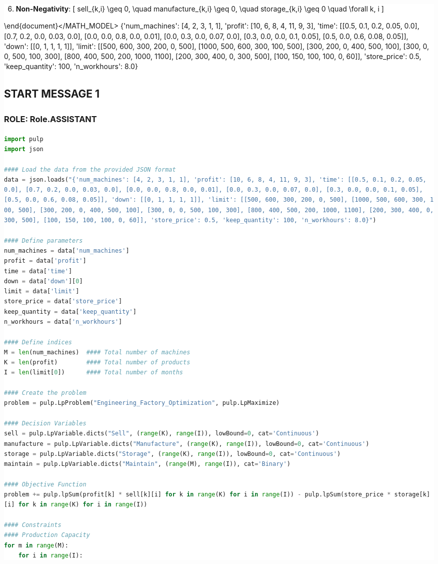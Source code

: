 6. **Non-Negativity**:
\[
sell_{k,i} \geq 0, \quad manufacture_{k,i} \geq 0, \quad storage_{k,i} \geq 0 \quad \forall k, i
\]

\end{document}</MATH_MODEL>
<DATA>
{'num_machines': [4, 2, 3, 1, 1], 'profit': [10, 6, 8, 4, 11, 9, 3], 'time': [[0.5, 0.1, 0.2, 0.05, 0.0], [0.7, 0.2, 0.0, 0.03, 0.0], [0.0, 0.0, 0.8, 0.0, 0.01], [0.0, 0.3, 0.0, 0.07, 0.0], [0.3, 0.0, 0.0, 0.1, 0.05], [0.5, 0.0, 0.6, 0.08, 0.05]], 'down': [[0, 1, 1, 1, 1]], 'limit': [[500, 600, 300, 200, 0, 500], [1000, 500, 600, 300, 100, 500], [300, 200, 0, 400, 500, 100], [300, 0, 0, 500, 100, 300], [800, 400, 500, 200, 1000, 1100], [200, 300, 400, 0, 300, 500], [100, 150, 100, 100, 0, 60]], 'store_price': 0.5, 'keep_quantity': 100, 'n_workhours': 8.0}</DATA>


## START MESSAGE 1 
### ROLE: Role.ASSISTANT
```python
import pulp
import json

#### Load the data from the provided JSON format
data = json.loads("{'num_machines': [4, 2, 3, 1, 1], 'profit': [10, 6, 8, 4, 11, 9, 3], 'time': [[0.5, 0.1, 0.2, 0.05, 0.0], [0.7, 0.2, 0.0, 0.03, 0.0], [0.0, 0.0, 0.8, 0.0, 0.01], [0.0, 0.3, 0.0, 0.07, 0.0], [0.3, 0.0, 0.0, 0.1, 0.05], [0.5, 0.0, 0.6, 0.08, 0.05]], 'down': [[0, 1, 1, 1, 1]], 'limit': [[500, 600, 300, 200, 0, 500], [1000, 500, 600, 300, 100, 500], [300, 200, 0, 400, 500, 100], [300, 0, 0, 500, 100, 300], [800, 400, 500, 200, 1000, 1100], [200, 300, 400, 0, 300, 500], [100, 150, 100, 100, 0, 60]], 'store_price': 0.5, 'keep_quantity': 100, 'n_workhours': 8.0}")

#### Define parameters
num_machines = data['num_machines']
profit = data['profit']
time = data['time']
down = data['down'][0]
limit = data['limit']
store_price = data['store_price']
keep_quantity = data['keep_quantity']
n_workhours = data['n_workhours']

#### Define indices
M = len(num_machines)  #### Total number of machines
K = len(profit)        #### Total number of products
I = len(limit[0])      #### Total number of months

#### Create the problem
problem = pulp.LpProblem("Engineering_Factory_Optimization", pulp.LpMaximize)

#### Decision Variables
sell = pulp.LpVariable.dicts("Sell", (range(K), range(I)), lowBound=0, cat='Continuous')
manufacture = pulp.LpVariable.dicts("Manufacture", (range(K), range(I)), lowBound=0, cat='Continuous')
storage = pulp.LpVariable.dicts("Storage", (range(K), range(I)), lowBound=0, cat='Continuous')
maintain = pulp.LpVariable.dicts("Maintain", (range(M), range(I)), cat='Binary')

#### Objective Function
problem += pulp.lpSum(profit[k] * sell[k][i] for k in range(K) for i in range(I)) - pulp.lpSum(store_price * storage[k][i] for k in range(K) for i in range(I))

#### Constraints
#### Production Capacity
for m in range(M):
    for i in range(I):
```